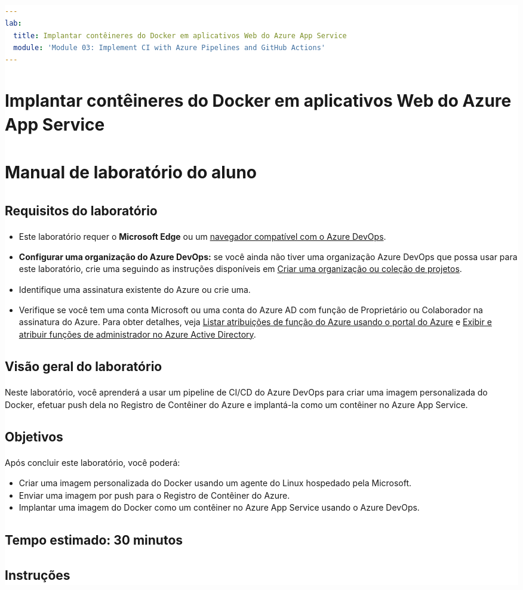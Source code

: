 ```yaml
---
lab:
  title: Implantar contêineres do Docker em aplicativos Web do Azure App Service
  module: 'Module 03: Implement CI with Azure Pipelines and GitHub Actions'
---
```


# Implantar contêineres do Docker em aplicativos Web do Azure App Service

# Manual de laboratório do aluno

## Requisitos do laboratório

- Este laboratório requer o **Microsoft Edge** ou um [navegador compatível com o Azure DevOps](https://learn.microsoft.com/azure/devops/server/compatibility?view=azure-devops#web-portal-supported-browsers).

- **Configurar uma organização do Azure DevOps:** se você ainda não tiver uma organização Azure DevOps que possa usar para este laboratório, crie uma seguindo as instruções disponíveis em [Criar uma organização ou coleção de projetos](https://learn.microsoft.com/azure/devops/organizations/accounts/create-organization?view=azure-devops).

- Identifique uma assinatura existente do Azure ou crie uma.

- Verifique se você tem uma conta Microsoft ou uma conta do Azure AD com função de Proprietário ou Colaborador na assinatura do Azure. Para obter detalhes, veja [Listar atribuições de função do Azure usando o portal do Azure](https://learn.microsoft.com/azure/role-based-access-control/role-assignments-list-portal) e [Exibir e atribuir funções de administrador no Azure Active Directory](https://learn.microsoft.com/azure/active-directory/roles/manage-roles-portal).

## Visão geral do laboratório

Neste laboratório, você aprenderá a usar um pipeline de CI/CD do Azure DevOps para criar uma imagem personalizada do Docker, efetuar push dela no Registro de Contêiner do Azure e implantá-la como um contêiner no Azure App Service.

## Objetivos

Após concluir este laboratório, você poderá:

- Criar uma imagem personalizada do Docker usando um agente do Linux hospedado pela Microsoft.
- Enviar uma imagem por push para o Registro de Contêiner do Azure.
- Implantar uma imagem do Docker como um contêiner no Azure App Service usando o Azure DevOps.

## Tempo estimado: 30 minutos

## Instruções
